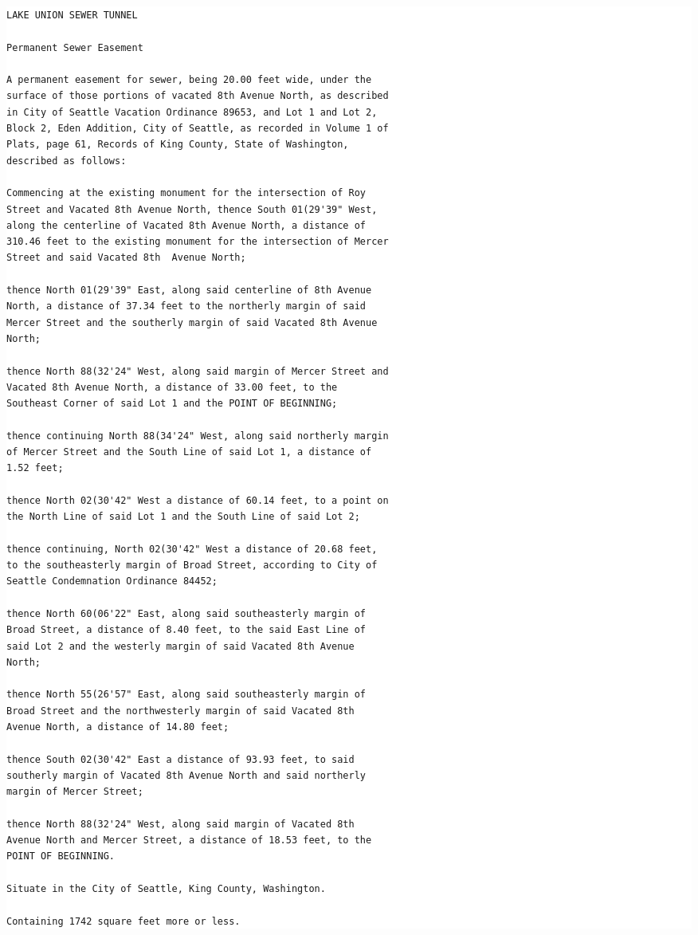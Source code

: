     LAKE UNION SEWER TUNNEL  
  
    Permanent Sewer Easement  
  
    A permanent easement for sewer, being 20.00 feet wide, under the  
    surface of those portions of vacated 8th Avenue North, as described  
    in City of Seattle Vacation Ordinance 89653, and Lot 1 and Lot 2,  
    Block 2, Eden Addition, City of Seattle, as recorded in Volume 1 of  
    Plats, page 61, Records of King County, State of Washington,  
    described as follows:  
  
    Commencing at the existing monument for the intersection of Roy  
    Street and Vacated 8th Avenue North, thence South 01(29'39" West,  
    along the centerline of Vacated 8th Avenue North, a distance of  
    310.46 feet to the existing monument for the intersection of Mercer  
    Street and said Vacated 8th  Avenue North;  
  
    thence North 01(29'39" East, along said centerline of 8th Avenue  
    North, a distance of 37.34 feet to the northerly margin of said  
    Mercer Street and the southerly margin of said Vacated 8th Avenue  
    North;  
  
    thence North 88(32'24" West, along said margin of Mercer Street and  
    Vacated 8th Avenue North, a distance of 33.00 feet, to the  
    Southeast Corner of said Lot 1 and the POINT OF BEGINNING;  
  
    thence continuing North 88(34'24" West, along said northerly margin  
    of Mercer Street and the South Line of said Lot 1, a distance of  
    1.52 feet;  
  
    thence North 02(30'42" West a distance of 60.14 feet, to a point on  
    the North Line of said Lot 1 and the South Line of said Lot 2;  
  
    thence continuing, North 02(30'42" West a distance of 20.68 feet,  
    to the southeasterly margin of Broad Street, according to City of  
    Seattle Condemnation Ordinance 84452;  
  
    thence North 60(06'22" East, along said southeasterly margin of  
    Broad Street, a distance of 8.40 feet, to the said East Line of  
    said Lot 2 and the westerly margin of said Vacated 8th Avenue  
    North;  
  
    thence North 55(26'57" East, along said southeasterly margin of  
    Broad Street and the northwesterly margin of said Vacated 8th  
    Avenue North, a distance of 14.80 feet;  
  
    thence South 02(30'42" East a distance of 93.93 feet, to said  
    southerly margin of Vacated 8th Avenue North and said northerly  
    margin of Mercer Street;  
  
    thence North 88(32'24" West, along said margin of Vacated 8th  
    Avenue North and Mercer Street, a distance of 18.53 feet, to the  
    POINT OF BEGINNING.  
  
    Situate in the City of Seattle, King County, Washington.  
  
    Containing 1742 square feet more or less.  
  